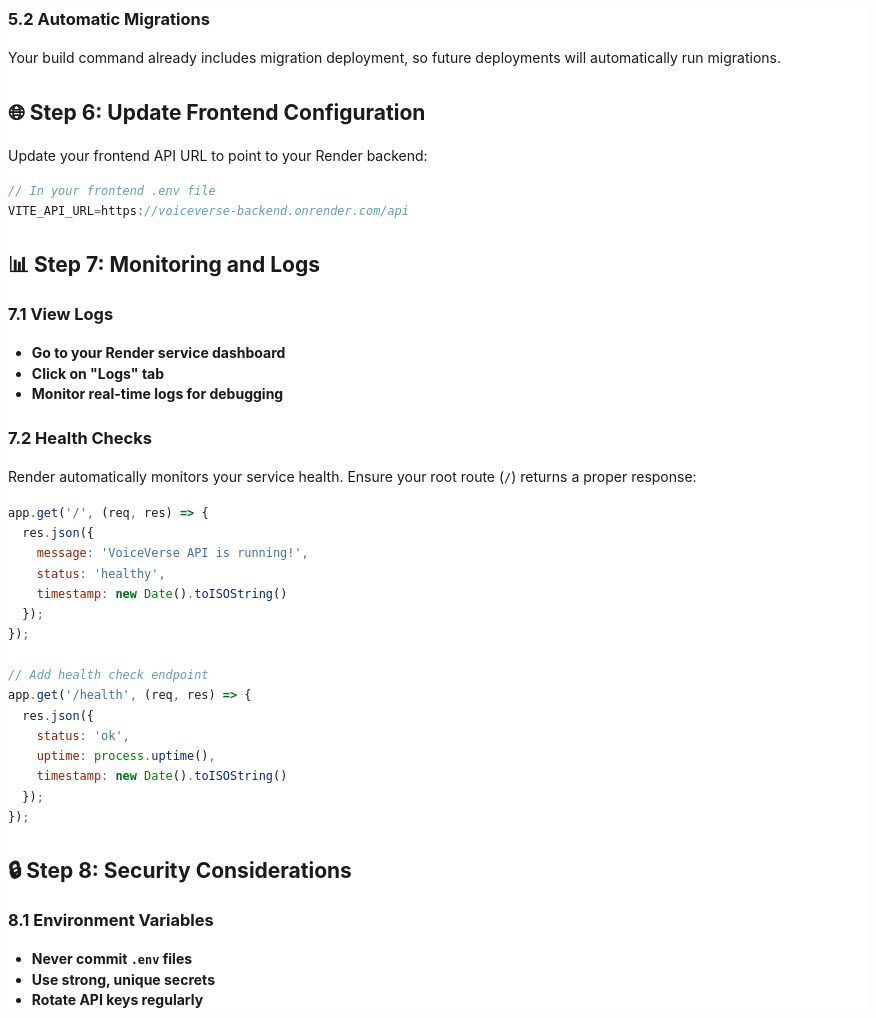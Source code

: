 ### 5.2 Automatic Migrations
Your build command already includes migration deployment, so future deployments will automatically run migrations.

## 🌐 Step 6: Update Frontend Configuration

Update your frontend API URL to point to your Render backend:

```javascript
// In your frontend .env file
VITE_API_URL=https://voiceverse-backend.onrender.com/api
```

## 📊 Step 7: Monitoring and Logs

### 7.1 View Logs
- **Go to your Render service dashboard**
- **Click on "Logs" tab**
- **Monitor real-time logs for debugging**

### 7.2 Health Checks
Render automatically monitors your service health. Ensure your root route (`/`) returns a proper response:

```javascript
app.get('/', (req, res) => {
  res.json({ 
    message: 'VoiceVerse API is running!',
    status: 'healthy',
    timestamp: new Date().toISOString()
  });
});

// Add health check endpoint
app.get('/health', (req, res) => {
  res.json({ 
    status: 'ok',
    uptime: process.uptime(),
    timestamp: new Date().toISOString()
  });
});
```

## 🔒 Step 8: Security Considerations

### 8.1 Environment Variables
- **Never commit `.env` files**
- **Use strong, unique secrets**
- **Rotate API keys regularly**
